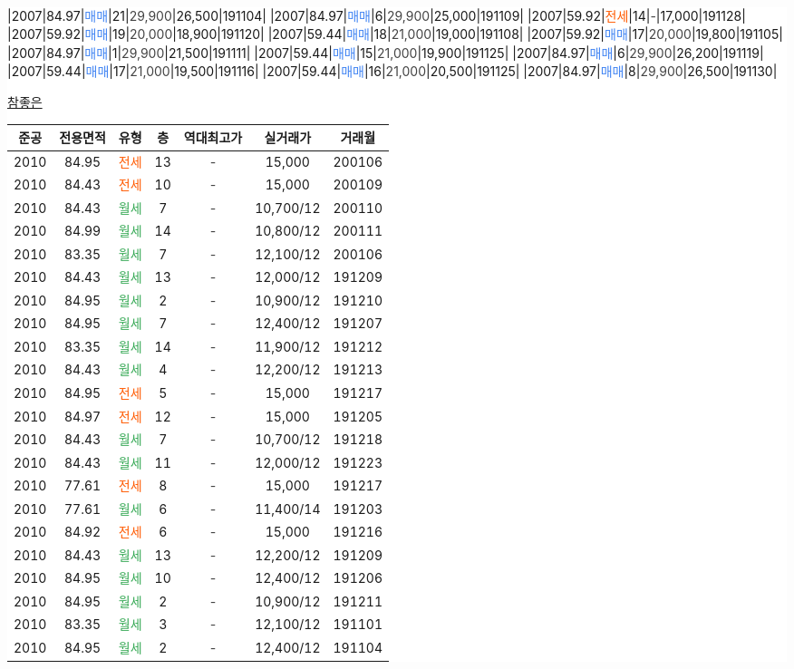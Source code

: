 |2007|84.97|<span style="color:#4285f3">매매</span>|21|<span style="color:#444444">29,900</span>|26,500|191104|
|2007|84.97|<span style="color:#4285f3">매매</span>|6|<span style="color:#444444">29,900</span>|25,000|191109|
|2007|59.92|<span style="color:#ff5a00">전세</span>|14|<span style="color:#444444">-</span>|17,000|191128|
|2007|59.92|<span style="color:#4285f3">매매</span>|19|<span style="color:#444444">20,000</span>|18,900|191120|
|2007|59.44|<span style="color:#4285f3">매매</span>|18|<span style="color:#444444">21,000</span>|19,000|191108|
|2007|59.92|<span style="color:#4285f3">매매</span>|17|<span style="color:#444444">20,000</span>|19,800|191105|
|2007|84.97|<span style="color:#4285f3">매매</span>|1|<span style="color:#444444">29,900</span>|21,500|191111|
|2007|59.44|<span style="color:#4285f3">매매</span>|15|<span style="color:#444444">21,000</span>|19,900|191125|
|2007|84.97|<span style="color:#4285f3">매매</span>|6|<span style="color:#444444">29,900</span>|26,200|191119|
|2007|59.44|<span style="color:#4285f3">매매</span>|17|<span style="color:#444444">21,000</span>|19,500|191116|
|2007|59.44|<span style="color:#4285f3">매매</span>|16|<span style="color:#444444">21,000</span>|20,500|191125|
|2007|84.97|<span style="color:#4285f3">매매</span>|8|<span style="color:#444444">29,900</span>|26,500|191130|

[참좋은](https://search.naver.com/search.naver?query=%EB%8C%80%EC%A0%84%EA%B4%91%EC%97%AD%EC%8B%9C+%EB%8F%99%EA%B5%AC+%EC%9D%B8%EB%8F%99+%EC%B0%B8%EC%A2%8B%EC%9D%80)

|준공|전용면적|유형|층|역대최고가|실거래가|거래월|
|:---:|:---:|:---:|:---:|:---:|:---:|:---:|
|2010|84.95|<span style="color:#ff5a00">전세</span>|13|<span style="color:#444444">-</span>|15,000|200106|
|2010|84.43|<span style="color:#ff5a00">전세</span>|10|<span style="color:#444444">-</span>|15,000|200109|
|2010|84.43|<span style="color:#34a853">월세</span>|7|<span style="color:#444444">-</span>|10,700/12|200110|
|2010|84.99|<span style="color:#34a853">월세</span>|14|<span style="color:#444444">-</span>|10,800/12|200111|
|2010|83.35|<span style="color:#34a853">월세</span>|7|<span style="color:#444444">-</span>|12,100/12|200106|
|2010|84.43|<span style="color:#34a853">월세</span>|13|<span style="color:#444444">-</span>|12,000/12|191209|
|2010|84.95|<span style="color:#34a853">월세</span>|2|<span style="color:#444444">-</span>|10,900/12|191210|
|2010|84.95|<span style="color:#34a853">월세</span>|7|<span style="color:#444444">-</span>|12,400/12|191207|
|2010|83.35|<span style="color:#34a853">월세</span>|14|<span style="color:#444444">-</span>|11,900/12|191212|
|2010|84.43|<span style="color:#34a853">월세</span>|4|<span style="color:#444444">-</span>|12,200/12|191213|
|2010|84.95|<span style="color:#ff5a00">전세</span>|5|<span style="color:#444444">-</span>|15,000|191217|
|2010|84.97|<span style="color:#ff5a00">전세</span>|12|<span style="color:#444444">-</span>|15,000|191205|
|2010|84.43|<span style="color:#34a853">월세</span>|7|<span style="color:#444444">-</span>|10,700/12|191218|
|2010|84.43|<span style="color:#34a853">월세</span>|11|<span style="color:#444444">-</span>|12,000/12|191223|
|2010|77.61|<span style="color:#ff5a00">전세</span>|8|<span style="color:#444444">-</span>|15,000|191217|
|2010|77.61|<span style="color:#34a853">월세</span>|6|<span style="color:#444444">-</span>|11,400/14|191203|
|2010|84.92|<span style="color:#ff5a00">전세</span>|6|<span style="color:#444444">-</span>|15,000|191216|
|2010|84.43|<span style="color:#34a853">월세</span>|13|<span style="color:#444444">-</span>|12,200/12|191209|
|2010|84.95|<span style="color:#34a853">월세</span>|10|<span style="color:#444444">-</span>|12,400/12|191206|
|2010|84.95|<span style="color:#34a853">월세</span>|2|<span style="color:#444444">-</span>|10,900/12|191211|
|2010|83.35|<span style="color:#34a853">월세</span>|3|<span style="color:#444444">-</span>|12,100/12|191101|
|2010|84.95|<span style="color:#34a853">월세</span>|2|<span style="color:#444444">-</span>|12,400/12|191104|